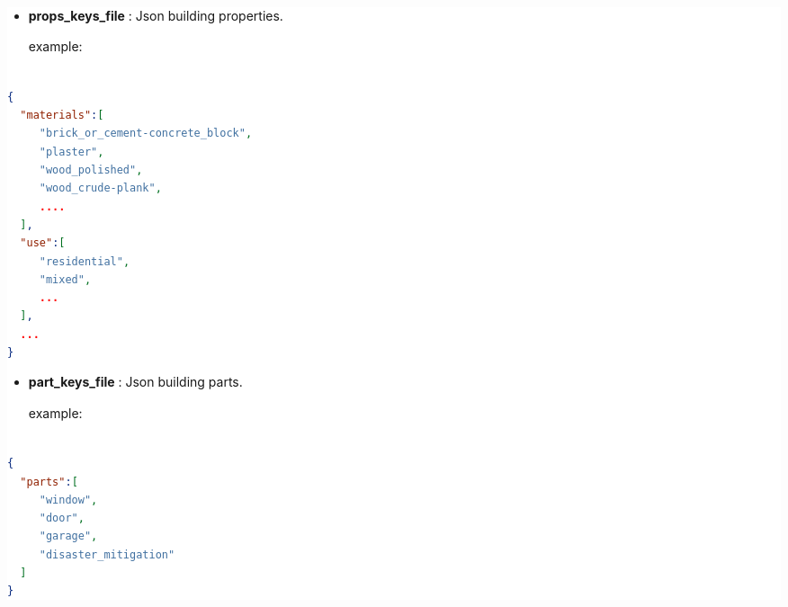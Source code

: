 - **props_keys_file** : Json building properties.

    example:

```json

{
  "materials":[
     "brick_or_cement-concrete_block",
     "plaster",
     "wood_polished",
     "wood_crude-plank",
     ....
  ],
  "use":[
     "residential",
     "mixed",
     ...
  ],
  ...
}

```

- **part_keys_file** : Json building parts.

    example:

```json

{
  "parts":[
     "window",
     "door",
     "garage",
     "disaster_mitigation"
  ]
}

```
